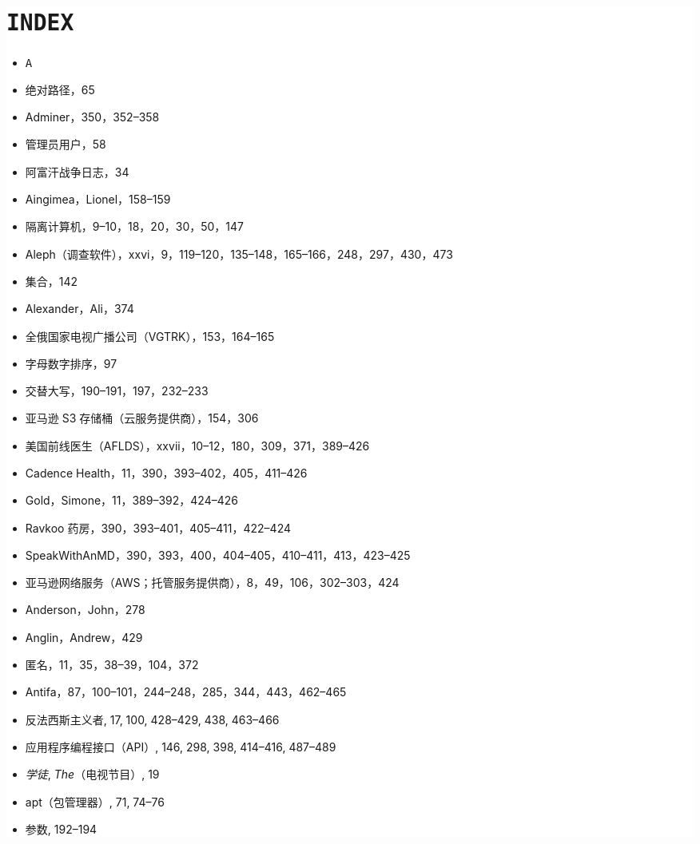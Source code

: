 <hgroup>

# <samp class="SANS_Dogma_OT_Bold_B_11">INDEX</samp>

</hgroup>

+   <samp class="SANS_Futura_Std_Bold_Condensed_B_11">A</samp>

+   绝对路径，65

+   Adminer，350，352–358

+   管理员用户，58

+   阿富汗战争日志，34

+   Aingimea，Lionel，158–159

+   隔离计算机，9–10，18，20，30，50，147

+   Aleph（调查软件），xxvi，9，119–120，135–148，165–166，248，297，430，473

+   集合，142

+   Alexander，Ali，374

+   全俄国家电视广播公司（VGTRK），153，164–165

+   字母数字排序，97

+   交替大写，190–191，197，232–233

+   亚马逊 S3 存储桶（云服务提供商），154，306

+   美国前线医生（AFLDS），xxvii，10–12，180，309，371，389–426

+   Cadence Health，11，390，393–402，405，411–426

+   Gold，Simone，11，389–392，424–426

+   Ravkoo 药房，390，393–401，405–411，422–424

+   SpeakWithAnMD，390，393，400，404–405，410–411，413，423–425

+   亚马逊网络服务（AWS；托管服务提供商），8，49，106，302–303，424

+   Anderson，John，278

+   Anglin，Andrew，429

+   匿名，11，35，38–39，104，372

+   Antifa，87，100–101，244–248，285，344，443，462–465

+   反法西斯主义者, 17, 100, 428–429, 438, 463–466

+   应用程序编程接口（API）, 146, 298, 398, 414–416, 487–489

+   *学徒*, *The*（电视节目）, 19

+   apt（包管理器）, 71, 74–76

+   参数, 192–194
